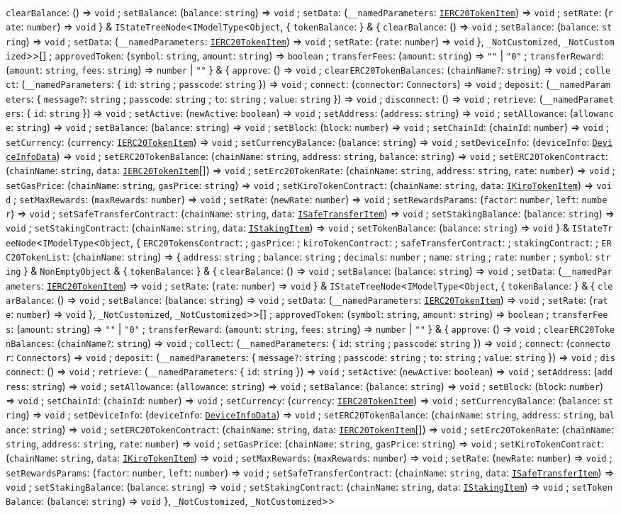 `clearBalance`: () => `void` ; `setBalance`: (`balance`: `string`) => `void` ; `setData`: (`__namedParameters`: [`IERC20TokenItem`](interfaces/IERC20TokenItem.md)) => `void` ; `setRate`: (`rate`: `number`) => `void`  } & `IStateTreeNode`<`IModelType`<`Object`, { `tokenBalance`:   } & { `clearBalance`: () => `void` ; `setBalance`: (`balance`: `string`) => `void` ; `setData`: (`__namedParameters`: [`IERC20TokenItem`](interfaces/IERC20TokenItem.md)) => `void` ; `setRate`: (`rate`: `number`) => `void`  }, `_NotCustomized`, `_NotCustomized`\>\>[] ; `approvedToken`: (`symbol`: `string`, `amount`: `string`) => `boolean` ; `transferFees`: (`amount`: `string`) => ``""`` \| ``"0"`` ; `transferReward`: (`amount`: `string`, `fees`: `string`) => `number` \| ``""``  } & { `approve`: () => `void` ; `clearERC20TokenBalances`: (`chainName?`: `string`) => `void` ; `collect`: (`__namedParameters`: { `id`: `string` ; `passcode`: `string`  }) => `void` ; `connect`: (`connector`: `Connectors`) => `void` ; `deposit`: (`__namedParameters`: { `message?`: `string` ; `passcode`: `string` ; `to`: `string` ; `value`: `string`  }) => `void` ; `disconnect`: () => `void` ; `retrieve`: (`__namedParameters`: { `id`: `string`  }) => `void` ; `setActive`: (`newActive`: `boolean`) => `void` ; `setAddress`: (`address`: `string`) => `void` ; `setAllowance`: (`allowance`: `string`) => `void` ; `setBalance`: (`balance`: `string`) => `void` ; `setBlock`: (`block`: `number`) => `void` ; `setChainId`: (`chainId`: `number`) => `void` ; `setCurrency`: (`currency`: [`IERC20TokenItem`](interfaces/IERC20TokenItem.md)) => `void` ; `setCurrencyBalance`: (`balance`: `string`) => `void` ; `setDeviceInfo`: (`deviceInfo`: [`DeviceInfoData`](interfaces/DeviceInfoData.md)) => `void` ; `setERC20TokenBalance`: (`chainName`: `string`, `address`: `string`, `balance`: `string`) => `void` ; `setERC20TokenContract`: (`chainName`: `string`, `data`: [`IERC20TokenItem`](interfaces/IERC20TokenItem.md)[]) => `void` ; `setErc20TokenRate`: (`chainName`: `string`, `address`: `string`, `rate`: `number`) => `void` ; `setGasPrice`: (`chainName`: `string`, `gasPrice`: `string`) => `void` ; `setKiroTokenContract`: (`chainName`: `string`, `data`: [`IKiroTokenItem`](interfaces/IKiroTokenItem.md)) => `void` ; `setMaxRewards`: (`maxRewards`: `number`) => `void` ; `setRate`: (`newRate`: `number`) => `void` ; `setRewardsParams`: (`factor`: `number`, `left`: `number`) => `void` ; `setSafeTransferContract`: (`chainName`: `string`, `data`: [`ISafeTransferItem`](interfaces/ISafeTransferItem.md)) => `void` ; `setStakingBalance`: (`balance`: `string`) => `void` ; `setStakingContract`: (`chainName`: `string`, `data`: [`IStakingItem`](interfaces/IStakingItem.md)) => `void` ; `setTokenBalance`: (`balance`: `string`) => `void`  } & `IStateTreeNode`<`IModelType`<`Object`, { `ERC20TokensContract`:  ; `gasPrice`:  ; `kiroTokenContract`:  ; `safeTransferContract`:  ; `stakingContract`:  ; `ERC20TokenList`: (`chainName`: `string`) => { `address`: `string` ; `balance`: `string` ; `decimals`: `number` ; `name`: `string` ; `rate`: `number` ; `symbol`: `string`  } & `NonEmptyObject` & { `tokenBalance`:   } & { `clearBalance`: () => `void` ; `setBalance`: (`balance`: `string`) => `void` ; `setData`: (`__namedParameters`: [`IERC20TokenItem`](interfaces/IERC20TokenItem.md)) => `void` ; `setRate`: (`rate`: `number`) => `void`  } & `IStateTreeNode`<`IModelType`<`Object`, { `tokenBalance`:   } & { `clearBalance`: () => `void` ; `setBalance`: (`balance`: `string`) => `void` ; `setData`: (`__namedParameters`: [`IERC20TokenItem`](interfaces/IERC20TokenItem.md)) => `void` ; `setRate`: (`rate`: `number`) => `void`  }, `_NotCustomized`, `_NotCustomized`\>\>[] ; `approvedToken`: (`symbol`: `string`, `amount`: `string`) => `boolean` ; `transferFees`: (`amount`: `string`) => ``""`` \| ``"0"`` ; `transferReward`: (`amount`: `string`, `fees`: `string`) => `number` \| ``""``  } & { `approve`: () => `void` ; `clearERC20TokenBalances`: (`chainName?`: `string`) => `void` ; `collect`: (`__namedParameters`: { `id`: `string` ; `passcode`: `string`  }) => `void` ; `connect`: (`connector`: `Connectors`) => `void` ; `deposit`: (`__namedParameters`: { `message?`: `string` ; `passcode`: `string` ; `to`: `string` ; `value`: `string`  }) => `void` ; `disconnect`: () => `void` ; `retrieve`: (`__namedParameters`: { `id`: `string`  }) => `void` ; `setActive`: (`newActive`: `boolean`) => `void` ; `setAddress`: (`address`: `string`) => `void` ; `setAllowance`: (`allowance`: `string`) => `void` ; `setBalance`: (`balance`: `string`) => `void` ; `setBlock`: (`block`: `number`) => `void` ; `setChainId`: (`chainId`: `number`) => `void` ; `setCurrency`: (`currency`: [`IERC20TokenItem`](interfaces/IERC20TokenItem.md)) => `void` ; `setCurrencyBalance`: (`balance`: `string`) => `void` ; `setDeviceInfo`: (`deviceInfo`: [`DeviceInfoData`](interfaces/DeviceInfoData.md)) => `void` ; `setERC20TokenBalance`: (`chainName`: `string`, `address`: `string`, `balance`: `string`) => `void` ; `setERC20TokenContract`: (`chainName`: `string`, `data`: [`IERC20TokenItem`](interfaces/IERC20TokenItem.md)[]) => `void` ; `setErc20TokenRate`: (`chainName`: `string`, `address`: `string`, `rate`: `number`) => `void` ; `setGasPrice`: (`chainName`: `string`, `gasPrice`: `string`) => `void` ; `setKiroTokenContract`: (`chainName`: `string`, `data`: [`IKiroTokenItem`](interfaces/IKiroTokenItem.md)) => `void` ; `setMaxRewards`: (`maxRewards`: `number`) => `void` ; `setRate`: (`newRate`: `number`) => `void` ; `setRewardsParams`: (`factor`: `number`, `left`: `number`) => `void` ; `setSafeTransferContract`: (`chainName`: `string`, `data`: [`ISafeTransferItem`](interfaces/ISafeTransferItem.md)) => `void` ; `setStakingBalance`: (`balance`: `string`) => `void` ; `setStakingContract`: (`chainName`: `string`, `data`: [`IStakingItem`](interfaces/IStakingItem.md)) => `void` ; `setTokenBalance`: (`balance`:
`string`) => `void`  }, `_NotCustomized`, `_NotCustomized`\>\>
